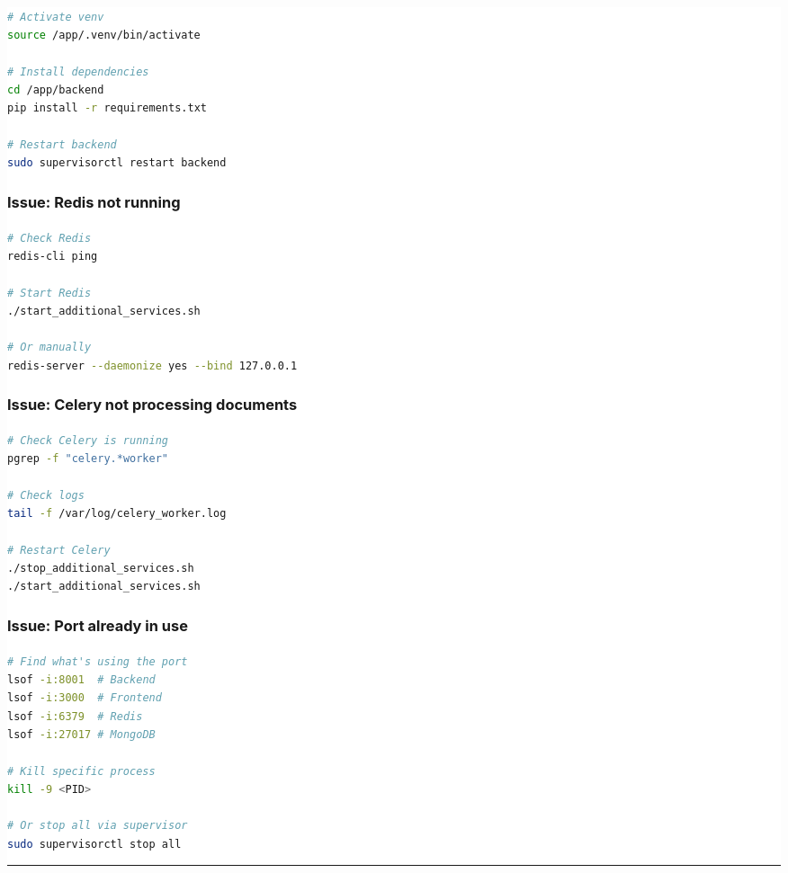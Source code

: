 ```bash
# Activate venv
source /app/.venv/bin/activate

# Install dependencies
cd /app/backend
pip install -r requirements.txt

# Restart backend
sudo supervisorctl restart backend
```

### Issue: Redis not running

```bash
# Check Redis
redis-cli ping

# Start Redis
./start_additional_services.sh

# Or manually
redis-server --daemonize yes --bind 127.0.0.1
```

### Issue: Celery not processing documents

```bash
# Check Celery is running
pgrep -f "celery.*worker"

# Check logs
tail -f /var/log/celery_worker.log

# Restart Celery
./stop_additional_services.sh
./start_additional_services.sh
```

### Issue: Port already in use

```bash
# Find what's using the port
lsof -i:8001  # Backend
lsof -i:3000  # Frontend
lsof -i:6379  # Redis
lsof -i:27017 # MongoDB

# Kill specific process
kill -9 <PID>

# Or stop all via supervisor
sudo supervisorctl stop all
```

---